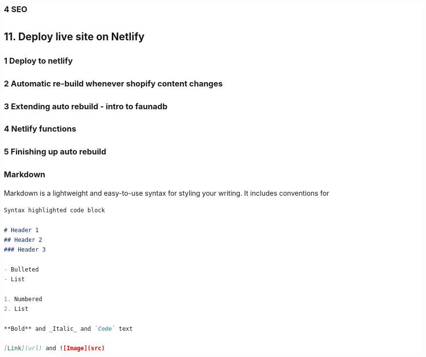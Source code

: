 ### 4 SEO
<iframe src="https://player.vimeo.com/video/656252931" width="640" height="564" frameborder="0" allow="autoplay; fullscreen" allowfullscreen></iframe>




## 11. Deploy live site on Netlify

### 1 Deploy to netlify
<iframe src="https://player.vimeo.com/video/656253759" width="640" height="564" frameborder="0" allow="autoplay; fullscreen" allowfullscreen></iframe>

### 2 Automatic re-build whenever shopify content changes
<iframe src="https://player.vimeo.com/video/656254208" width="640" height="564" frameborder="0" allow="autoplay; fullscreen" allowfullscreen></iframe>

### 3 Extending auto rebuild - intro to faunadb
<iframe src="https://player.vimeo.com/video/656254546" width="640" height="564" frameborder="0" allow="autoplay; fullscreen" allowfullscreen></iframe>

### 4 Netlify functions
<iframe src="https://player.vimeo.com/video/656255090" width="640" height="564" frameborder="0" allow="autoplay; fullscreen" allowfullscreen></iframe>

### 5 Finishing up auto rebuild
<iframe src="https://player.vimeo.com/video/656255532" width="640" height="564" frameborder="0" allow="autoplay; fullscreen" allowfullscreen></iframe>








### Markdown

Markdown is a lightweight and easy-to-use syntax for styling your writing. It includes conventions for

```markdown
Syntax highlighted code block

# Header 1
## Header 2
### Header 3

- Bulleted
- List

1. Numbered
2. List

**Bold** and _Italic_ and `Code` text

[Link](url) and ![Image](src)
```
